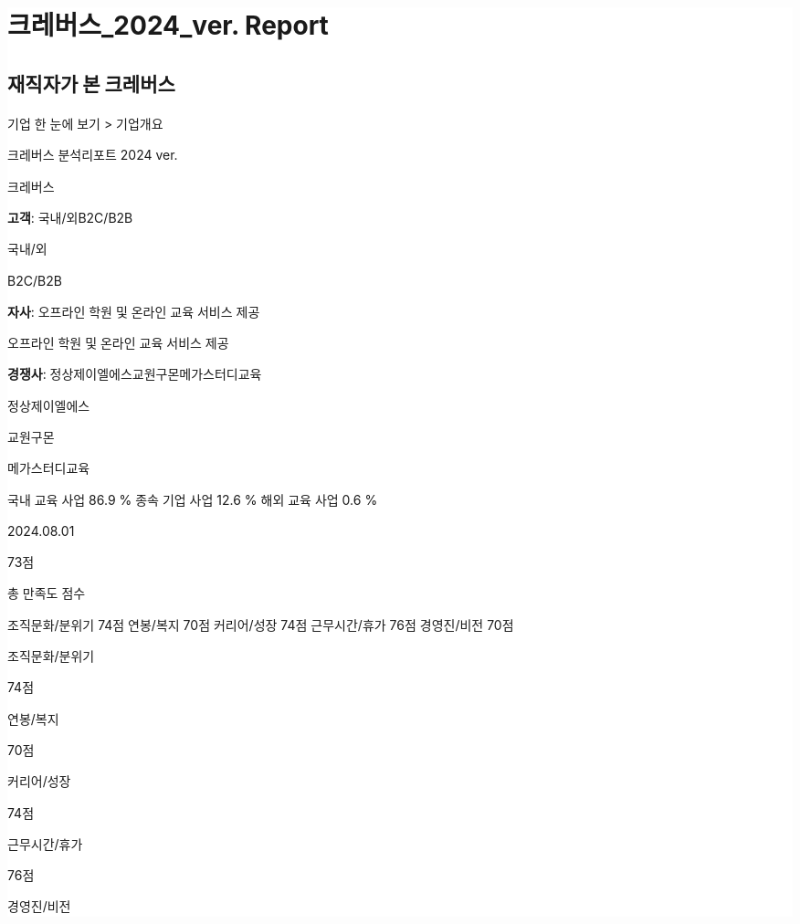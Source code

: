 # 크레버스_2024_ver. Report

## 재직자가 본 크레버스

기업 한 눈에 보기 > 기업개요

크레버스 분석리포트 2024 ver.

크레버스

**고객**: 국내/외B2C/B2B

국내/외

B2C/B2B

**자사**: 오프라인 학원 및 온라인 교육 서비스 제공

오프라인 학원 및 온라인 교육 서비스 제공

**경쟁사**: 정상제이엘에스교원구몬메가스터디교육

정상제이엘에스

교원구몬

메가스터디교육

국내 교육 사업 86.9 %
종속 기업 사업 12.6 %
해외 교육 사업 0.6 %

2024.08.01

73점

총 만족도 점수

조직문화/분위기 74점
연봉/복지 70점
커리어/성장 74점
근무시간/휴가 76점
경영진/비전 70점

조직문화/분위기

74점

연봉/복지

70점

커리어/성장

74점

근무시간/휴가

76점

경영진/비전
